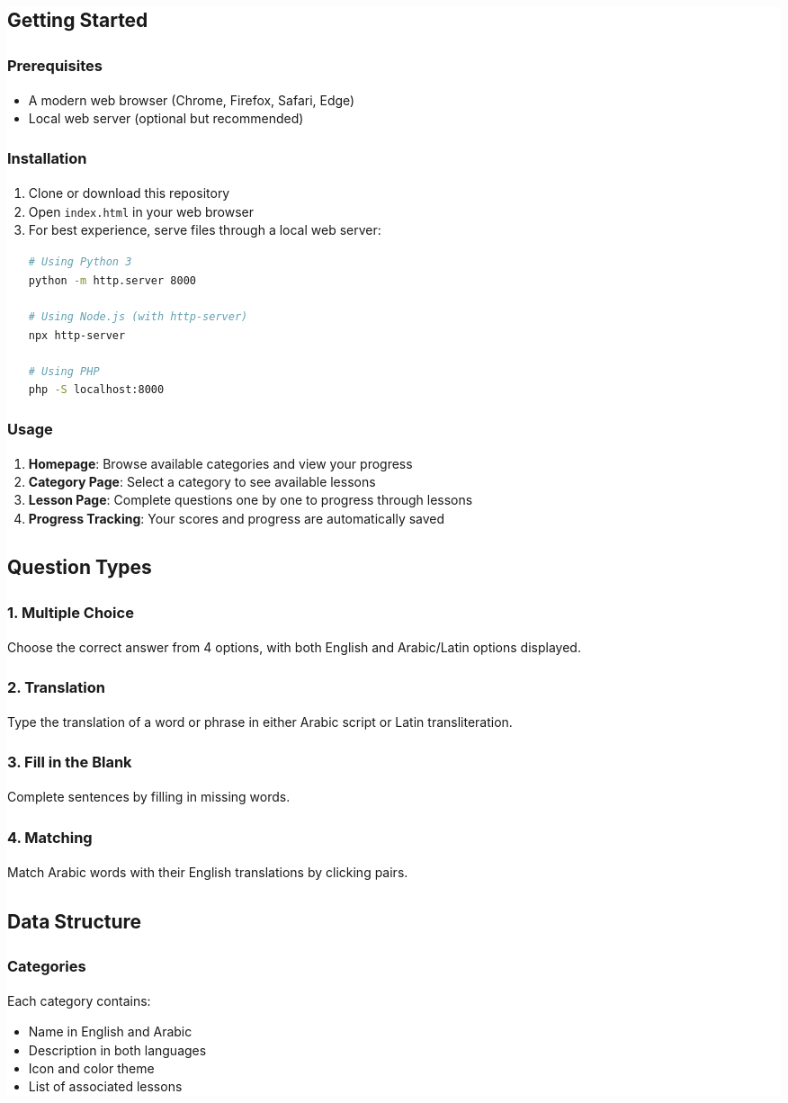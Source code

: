 ## Getting Started

### Prerequisites
- A modern web browser (Chrome, Firefox, Safari, Edge)
- Local web server (optional but recommended)

### Installation
1. Clone or download this repository
2. Open `index.html` in your web browser
3. For best experience, serve files through a local web server:
   ```bash
   # Using Python 3
   python -m http.server 8000
   
   # Using Node.js (with http-server)
   npx http-server
   
   # Using PHP
   php -S localhost:8000
   ```

### Usage
1. **Homepage**: Browse available categories and view your progress
2. **Category Page**: Select a category to see available lessons
3. **Lesson Page**: Complete questions one by one to progress through lessons
4. **Progress Tracking**: Your scores and progress are automatically saved

## Question Types

### 1. Multiple Choice
Choose the correct answer from 4 options, with both English and Arabic/Latin options displayed.

### 2. Translation
Type the translation of a word or phrase in either Arabic script or Latin transliteration.

### 3. Fill in the Blank
Complete sentences by filling in missing words.

### 4. Matching
Match Arabic words with their English translations by clicking pairs.

## Data Structure

### Categories
Each category contains:
- Name in English and Arabic
- Description in both languages
- Icon and color theme
- List of associated lessons
